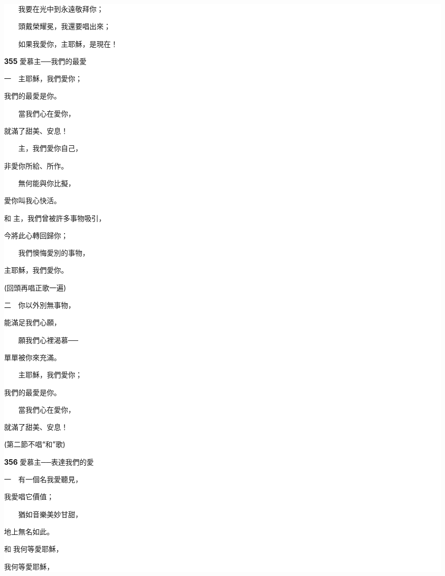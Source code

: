 　　我要在光中到永遠敬拜你；

　　頭戴榮耀冕，我還要唱出來；

　　如果我愛你，主耶穌，是現在！

**355** 愛慕主──我們的最愛

一　主耶穌，我們愛你；

我們的最愛是你。

　　當我們心在愛你，

就滿了甜美、安息！

　　主，我們愛你自己，

非愛你所給、所作。

　　無何能與你比擬，

愛你叫我心快活。

和 主，我們曾被許多事物吸引，

今將此心轉回歸你；

　　我們懊悔愛別的事物，

主耶穌，我們愛你。

(回頭再唱正歌一遍)

二　你以外別無事物，

能滿足我們心願，

　　願我們心裡渴慕──

單單被你來充滿。

　　主耶穌，我們愛你；

我們的最愛是你。

　　當我們心在愛你，

就滿了甜美、安息！

(第二節不唱“和”歌)

**356** 愛慕主──表達我們的愛

一　有一個名我愛聽見，

我愛唱它價值；

　　猶如音樂美妙甘甜，

地上無名如此。

和 我何等愛耶穌，

我何等愛耶穌，

